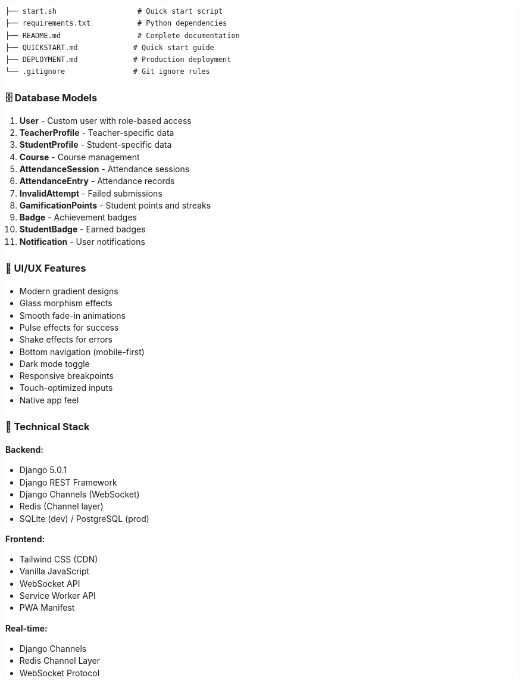 ```
├── start.sh                   # Quick start script
├── requirements.txt           # Python dependencies
├── README.md                  # Complete documentation
├── QUICKSTART.md             # Quick start guide
├── DEPLOYMENT.md             # Production deployment
└── .gitignore                # Git ignore rules
```

### 🗄️ Database Models

1. **User** - Custom user with role-based access
2. **TeacherProfile** - Teacher-specific data
3. **StudentProfile** - Student-specific data
4. **Course** - Course management
5. **AttendanceSession** - Attendance sessions
6. **AttendanceEntry** - Attendance records
7. **InvalidAttempt** - Failed submissions
8. **GamificationPoints** - Student points and streaks
9. **Badge** - Achievement badges
10. **StudentBadge** - Earned badges
11. **Notification** - User notifications

### 🎨 UI/UX Features

- Modern gradient designs
- Glass morphism effects
- Smooth fade-in animations
- Pulse effects for success
- Shake effects for errors
- Bottom navigation (mobile-first)
- Dark mode toggle
- Responsive breakpoints
- Touch-optimized inputs
- Native app feel

### 🔧 Technical Stack

**Backend:**
- Django 5.0.1
- Django REST Framework
- Django Channels (WebSocket)
- Redis (Channel layer)
- SQLite (dev) / PostgreSQL (prod)

**Frontend:**
- Tailwind CSS (CDN)
- Vanilla JavaScript
- WebSocket API
- Service Worker API
- PWA Manifest

**Real-time:**
- Django Channels
- Redis Channel Layer
- WebSocket Protocol
